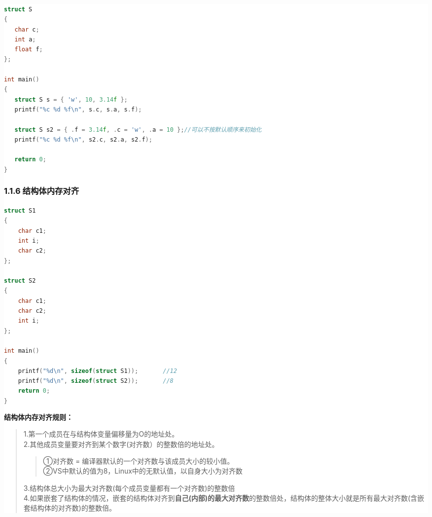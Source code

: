  ```c
struct S
{
    char c;
    int a;
    float f;
};
 
int main()
{
    struct S s = { 'w', 10, 3.14f };
    printf("%c %d %f\n", s.c, s.a, s.f);
 
    struct S s2 = { .f = 3.14f, .c = 'w', .a = 10 };//可以不按默认顺序来初始化
    printf("%c %d %f\n", s2.c, s2.a, s2.f);
 
    return 0;
}
```
### 1.1.6 结构体内存对齐  
```c
struct S1
{
    char c1;
    int i;
    char c2;
};
 
struct S2
{
    char c1;
    char c2;
    int i;
};
 
int main()
{
    printf("%d\n", sizeof(struct S1));       //12
    printf("%d\n", sizeof(struct S2));       //8
    return 0;
}
```
**结构体内存对齐规则：**

>1.第一个成员在与结构体变量偏移量为O的地址处。  
>2.其他成员变量要对齐到某个数字(对齐数）的整数倍的地址处。
>>①对齐数 = 编译器默认的一个对齐数与该成员大小的较小值。  
>>②VS中默认的值为8，Linux中的无默认值，以自身大小为对齐数
>>
>3.结构体总大小为最大对齐数(每个成员变量都有一个对齐数)的整数倍  
>4.如果嵌套了结构体的情况，嵌套的结构体对齐到**自己(内部)的最大对齐数**的整数倍处，结构体的整体大小就是所有最大对齐数(含嵌套结构体的对齐数)的整数倍。

